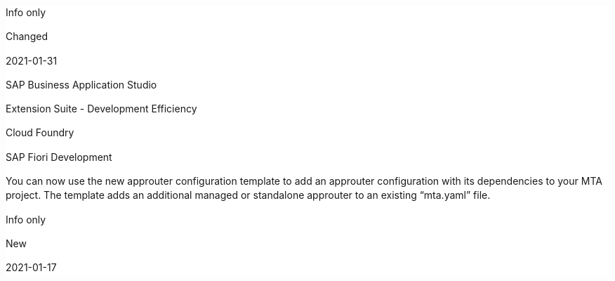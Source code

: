 Info only

</td>
<td valign="top">

Changed

</td>
<td valign="top">

2021-01-31

</td>
</tr>
<tr>
<td valign="top">

SAP Business Application Studio 

</td>
<td valign="top">

Extension Suite - Development Efficiency

</td>
<td valign="top">

Cloud Foundry

</td>
<td valign="top">

SAP Fiori Development

</td>
<td valign="top">

You can now use the new approuter configuration template to add an approuter configuration with its dependencies to your MTA project. The template adds an additional managed or standalone approuter to an existing “mta.yaml” file.

</td>
<td valign="top">

Info only

</td>
<td valign="top">

New

</td>
<td valign="top">

2021-01-17

</td>
</tr>
<tr>
<td valign="top">
